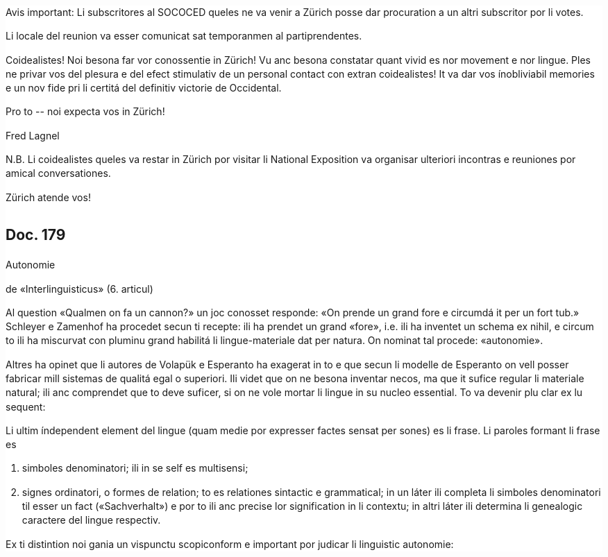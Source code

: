 Avis important: Li subscritores al SOCOCED queles ne va venir a Zürich
posse dar procuration a un altri subscritor por li votes.

Li locale del reunion va esser comunicat sat temporanmen al
partiprendentes.

Coidealistes! Noi besona far vor conossentie in Zürich! Vu anc besona
constatar quant vivid es nor movement e nor lingue. Ples ne privar vos
del plesura e del efect stimulativ de un personal contact con extran
coidealistes! It va dar vos ínobliviabil memories e un nov fide pri li
certitá del definitiv victorie de Occidental.

Pro to -- noi expecta vos in Zürich!

Fred Lagnel

N.B. Li coidealistes queles va restar in Zürich por visitar li National
Exposition va organisar ulteriori incontras e reuniones por amical
conversationes.

Zürich atende vos!




## Doc. 179



Autonomie

de «Interlinguisticus» (6. articul)

Al question «Qualmen on fa un cannon?» un joc conosset responde: «On
prende un grand fore e circumdá it per un fort tub.» Schleyer e
Zamenhof ha procedet secun ti recepte: ili ha prendet un grand «fore»,
i.e. ili ha inventet un schema ex nihil, e circum to ili ha miscurvat
con pluminu grand habilitá li lingue-materiale dat per natura. On
nominat tal procede: «autonomie».

Altres ha opinet que li autores de Volapük e Esperanto ha exagerat in to
e que secun li modelle de Esperanto on vell posser fabricar mill
sistemas de qualitá egal o superiori. Ili videt que on ne besona
inventar necos, ma que it sufice regular li materiale natural; ili anc
comprendet que to deve suficer, si on ne vole mortar li lingue in su
nucleo essential. To va devenir plu clar ex lu sequent:

Li ultim índependent element del lingue (quam medie por expresser factes
sensat per sones) es li frase. Li paroles formant li frase es

1. simboles denominatori; ili in se self es multisensi;

2. signes ordinatori, o formes de relation; to es relationes sintactic
e grammatical; in un láter ili completa li simboles denominatori til
esser un fact («Sachverhalt») e por to ili anc precise lor
signification in li contextu; in altri láter ili determina li genealogic
caractere del lingue respectiv.

Ex ti distintion noi gania un vispunctu scopiconform e important por
judicar li linguistic autonomie:
